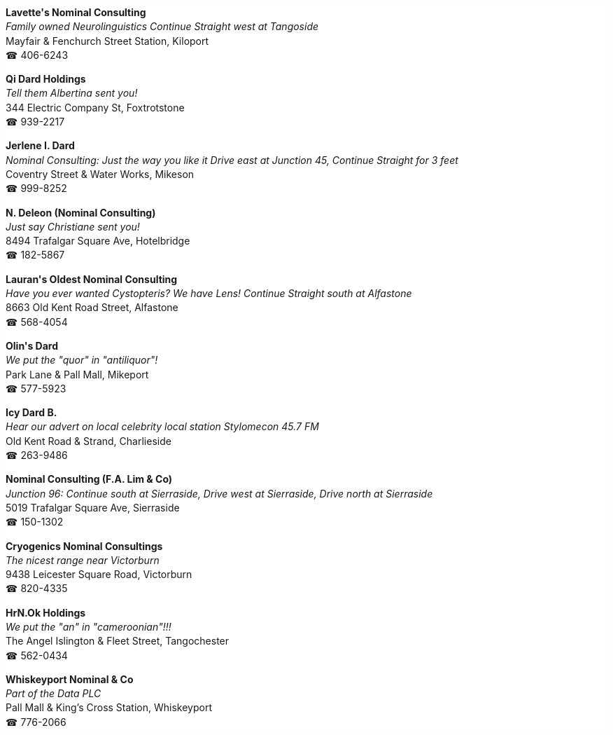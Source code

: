 **Lavette's Nominal Consulting**  
_Family owned Neurolinguistics 
Continue Straight west at Tangoside_  
Mayfair & Fenchurch Street Station, Kiloport  
☎ 406-6243

**Qi Dard Holdings**  
_Tell them Albertina sent you!_  
344 Electric Company St, Foxtrotstone  
☎ 939-2217

**Jerlene I. Dard**  
_Nominal Consulting: Just the way you like it 
Drive east at Junction 45, Continue Straight for 3 feet_  
Coventry Street & Water Works, Mikeson  
☎ 999-8252

**N. Deleon (Nominal Consulting)**  
_Just say Christiane sent you!_  
8494 Trafalgar Square Ave, Hotelbridge  
☎ 182-5867

**Lauran's Oldest Nominal Consulting**  
_Have you ever wanted Cystopteris? We have Lens! 
Continue Straight south at Alfastone_  
8663 Old Kent Road Street, Alfastone  
☎ 568-4054

**Olin's Dard**  
_We put the "quor" in "antiliquor"!_  
Park Lane & Pall Mall, Mikeport  
☎ 577-5923

**Icy Dard B.**  
_Hear our advert on local celebrity local station Stylomecon 45.7 FM_  
Old Kent Road & Strand, Charlieside  
☎ 263-9486

**Nominal Consulting (F.A. Lim & Co)**  
_Junction 96: Continue south at Sierraside, Drive west at Sierraside, Drive north at Sierraside_  
5019 Trafalgar Square Ave, Sierraside  
☎ 150-1302

**Cryogenics Nominal Consultings**  
_The nicest range near Victorburn_  
9438 Leicester Square Road, Victorburn  
☎ 820-4335

**HrN.Ok Holdings**  
_We put the "an" in "cameroonian"!!!_  
The Angel Islington & Fleet Street, Tangochester  
☎ 562-0434

**Whiskeyport Nominal & Co**  
_Part of the Data PLC_  
Pall Mall & King’s Cross Station, Whiskeyport  
☎ 776-2066
